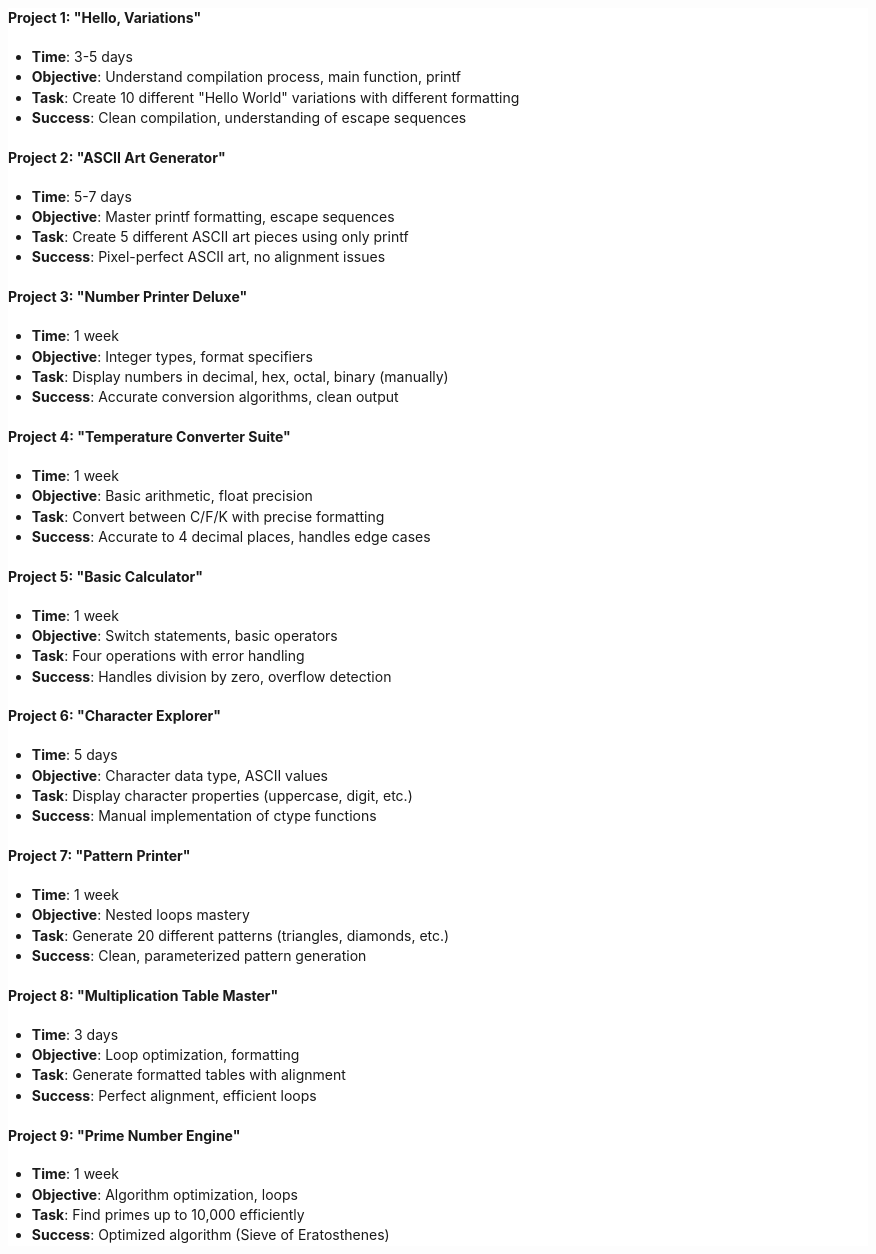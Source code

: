 #### Project 1: "Hello, Variations" 
- **Time**: 3-5 days
- **Objective**: Understand compilation process, main function, printf
- **Task**: Create 10 different "Hello World" variations with different formatting
- **Success**: Clean compilation, understanding of escape sequences

#### Project 2: "ASCII Art Generator"
- **Time**: 5-7 days
- **Objective**: Master printf formatting, escape sequences
- **Task**: Create 5 different ASCII art pieces using only printf
- **Success**: Pixel-perfect ASCII art, no alignment issues

#### Project 3: "Number Printer Deluxe"
- **Time**: 1 week
- **Objective**: Integer types, format specifiers
- **Task**: Display numbers in decimal, hex, octal, binary (manually)
- **Success**: Accurate conversion algorithms, clean output

#### Project 4: "Temperature Converter Suite"
- **Time**: 1 week
- **Objective**: Basic arithmetic, float precision
- **Task**: Convert between C/F/K with precise formatting
- **Success**: Accurate to 4 decimal places, handles edge cases

#### Project 5: "Basic Calculator"
- **Time**: 1 week
- **Objective**: Switch statements, basic operators
- **Task**: Four operations with error handling
- **Success**: Handles division by zero, overflow detection

#### Project 6: "Character Explorer"
- **Time**: 5 days
- **Objective**: Character data type, ASCII values
- **Task**: Display character properties (uppercase, digit, etc.)
- **Success**: Manual implementation of ctype functions

#### Project 7: "Pattern Printer"
- **Time**: 1 week
- **Objective**: Nested loops mastery
- **Task**: Generate 20 different patterns (triangles, diamonds, etc.)
- **Success**: Clean, parameterized pattern generation

#### Project 8: "Multiplication Table Master"
- **Time**: 3 days
- **Objective**: Loop optimization, formatting
- **Task**: Generate formatted tables with alignment
- **Success**: Perfect alignment, efficient loops

#### Project 9: "Prime Number Engine"
- **Time**: 1 week
- **Objective**: Algorithm optimization, loops
- **Task**: Find primes up to 10,000 efficiently
- **Success**: Optimized algorithm (Sieve of Eratosthenes)
